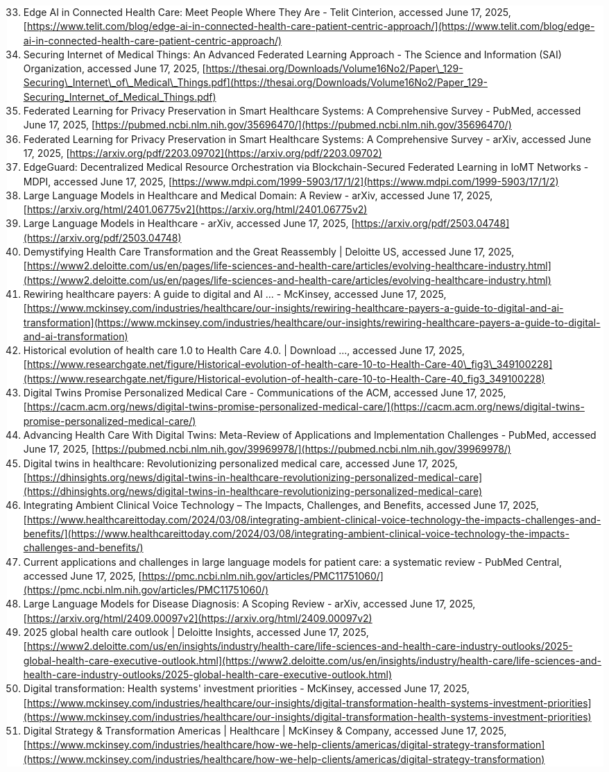 33. Edge AI in Connected Health Care: Meet People Where They Are \- Telit Cinterion, accessed June 17, 2025, [https://www.telit.com/blog/edge-ai-in-connected-health-care-patient-centric-approach/](https://www.telit.com/blog/edge-ai-in-connected-health-care-patient-centric-approach/)  
34. Securing Internet of Medical Things: An Advanced Federated Learning Approach \- The Science and Information (SAI) Organization, accessed June 17, 2025, [https://thesai.org/Downloads/Volume16No2/Paper\_129-Securing\_Internet\_of\_Medical\_Things.pdf](https://thesai.org/Downloads/Volume16No2/Paper_129-Securing_Internet_of_Medical_Things.pdf)  
35. Federated Learning for Privacy Preservation in Smart Healthcare Systems: A Comprehensive Survey \- PubMed, accessed June 17, 2025, [https://pubmed.ncbi.nlm.nih.gov/35696470/](https://pubmed.ncbi.nlm.nih.gov/35696470/)  
36. Federated Learning for Privacy Preservation in Smart Healthcare Systems: A Comprehensive Survey \- arXiv, accessed June 17, 2025, [https://arxiv.org/pdf/2203.09702](https://arxiv.org/pdf/2203.09702)  
37. EdgeGuard: Decentralized Medical Resource Orchestration via Blockchain-Secured Federated Learning in IoMT Networks \- MDPI, accessed June 17, 2025, [https://www.mdpi.com/1999-5903/17/1/2](https://www.mdpi.com/1999-5903/17/1/2)  
38. Large Language Models in Healthcare and Medical Domain: A Review \- arXiv, accessed June 17, 2025, [https://arxiv.org/html/2401.06775v2](https://arxiv.org/html/2401.06775v2)  
39. Large Language Models in Healthcare \- arXiv, accessed June 17, 2025, [https://arxiv.org/pdf/2503.04748](https://arxiv.org/pdf/2503.04748)  
40. Demystifying Health Care Transformation and the Great Reassembly | Deloitte US, accessed June 17, 2025, [https://www2.deloitte.com/us/en/pages/life-sciences-and-health-care/articles/evolving-healthcare-industry.html](https://www2.deloitte.com/us/en/pages/life-sciences-and-health-care/articles/evolving-healthcare-industry.html)  
41. Rewiring healthcare payers: A guide to digital and AI ... \- McKinsey, accessed June 17, 2025, [https://www.mckinsey.com/industries/healthcare/our-insights/rewiring-healthcare-payers-a-guide-to-digital-and-ai-transformation](https://www.mckinsey.com/industries/healthcare/our-insights/rewiring-healthcare-payers-a-guide-to-digital-and-ai-transformation)  
42. Historical evolution of health care 1.0 to Health Care 4.0. | Download ..., accessed June 17, 2025, [https://www.researchgate.net/figure/Historical-evolution-of-health-care-10-to-Health-Care-40\_fig3\_349100228](https://www.researchgate.net/figure/Historical-evolution-of-health-care-10-to-Health-Care-40_fig3_349100228)  
43. Digital Twins Promise Personalized Medical Care \- Communications of the ACM, accessed June 17, 2025, [https://cacm.acm.org/news/digital-twins-promise-personalized-medical-care/](https://cacm.acm.org/news/digital-twins-promise-personalized-medical-care/)  
44. Advancing Health Care With Digital Twins: Meta-Review of Applications and Implementation Challenges \- PubMed, accessed June 17, 2025, [https://pubmed.ncbi.nlm.nih.gov/39969978/](https://pubmed.ncbi.nlm.nih.gov/39969978/)  
45. Digital twins in healthcare: Revolutionizing personalized medical care, accessed June 17, 2025, [https://dhinsights.org/news/digital-twins-in-healthcare-revolutionizing-personalized-medical-care](https://dhinsights.org/news/digital-twins-in-healthcare-revolutionizing-personalized-medical-care)  
46. Integrating Ambient Clinical Voice Technology – The Impacts, Challenges, and Benefits, accessed June 17, 2025, [https://www.healthcareittoday.com/2024/03/08/integrating-ambient-clinical-voice-technology-the-impacts-challenges-and-benefits/](https://www.healthcareittoday.com/2024/03/08/integrating-ambient-clinical-voice-technology-the-impacts-challenges-and-benefits/)  
47. Current applications and challenges in large language models for patient care: a systematic review \- PubMed Central, accessed June 17, 2025, [https://pmc.ncbi.nlm.nih.gov/articles/PMC11751060/](https://pmc.ncbi.nlm.nih.gov/articles/PMC11751060/)  
48. Large Language Models for Disease Diagnosis: A Scoping Review \- arXiv, accessed June 17, 2025, [https://arxiv.org/html/2409.00097v2](https://arxiv.org/html/2409.00097v2)  
49. 2025 global health care outlook | Deloitte Insights, accessed June 17, 2025, [https://www2.deloitte.com/us/en/insights/industry/health-care/life-sciences-and-health-care-industry-outlooks/2025-global-health-care-executive-outlook.html](https://www2.deloitte.com/us/en/insights/industry/health-care/life-sciences-and-health-care-industry-outlooks/2025-global-health-care-executive-outlook.html)  
50. Digital transformation: Health systems' investment priorities \- McKinsey, accessed June 17, 2025, [https://www.mckinsey.com/industries/healthcare/our-insights/digital-transformation-health-systems-investment-priorities](https://www.mckinsey.com/industries/healthcare/our-insights/digital-transformation-health-systems-investment-priorities)  
51. Digital Strategy & Transformation Americas | Healthcare | McKinsey & Company, accessed June 17, 2025, [https://www.mckinsey.com/industries/healthcare/how-we-help-clients/americas/digital-strategy-transformation](https://www.mckinsey.com/industries/healthcare/how-we-help-clients/americas/digital-strategy-transformation)  